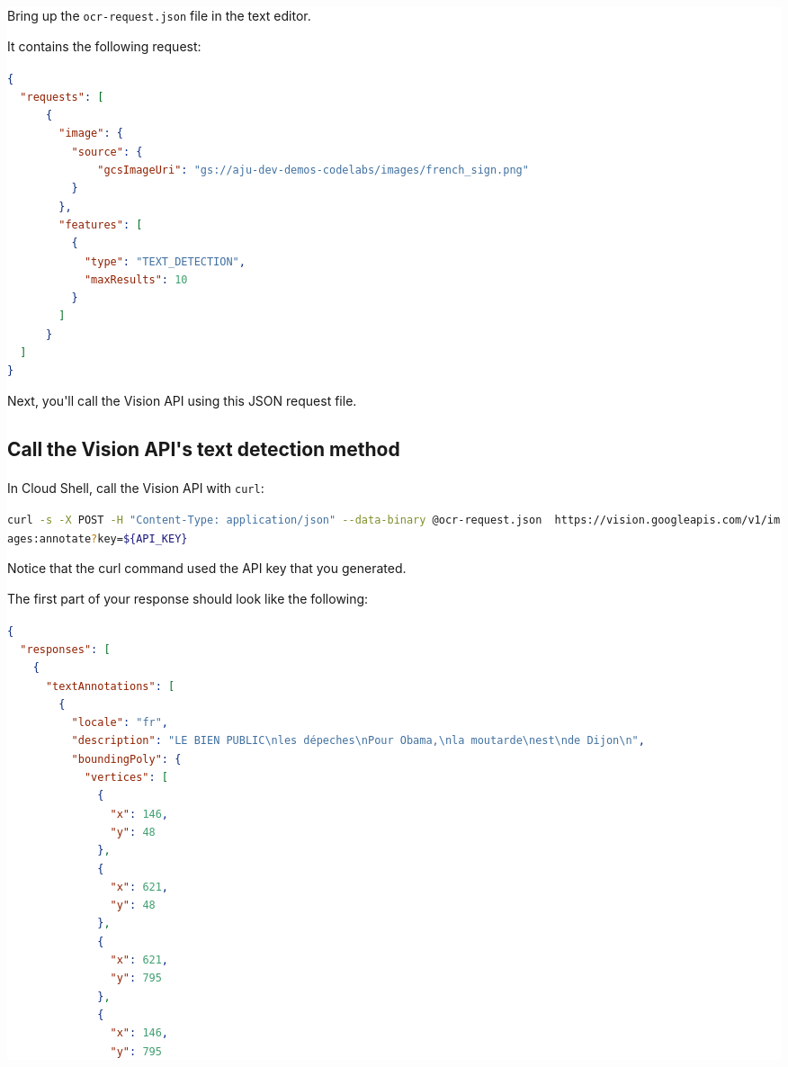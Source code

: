 Bring up the `ocr-request.json` file
<walkthrough-editor-open-file filePath="cloud-shell-tutorials/ml/cloud-vision-nl-translate/ocr-request.json">in the text editor</walkthrough-editor-open-file>.

It contains the following request:


```json
{
  "requests": [
      {
        "image": {
          "source": {
              "gcsImageUri": "gs://aju-dev-demos-codelabs/images/french_sign.png"
          } 
        },
        "features": [
          {
            "type": "TEXT_DETECTION",
            "maxResults": 10
          }
        ]
      }
  ]
}
```

Next, you'll call the Vision API using this JSON request file.

## Call the Vision API's text detection method


In Cloud Shell, call the Vision API with `curl`:

```bash
curl -s -X POST -H "Content-Type: application/json" --data-binary @ocr-request.json  https://vision.googleapis.com/v1/images:annotate?key=${API_KEY}
```

Notice that the curl command used the API key that you generated.

The first part of your response should look like the following:

```json
{
  "responses": [
    {
      "textAnnotations": [
        {
          "locale": "fr",
          "description": "LE BIEN PUBLIC\nles dépeches\nPour Obama,\nla moutarde\nest\nde Dijon\n",
          "boundingPoly": {
            "vertices": [
              {
                "x": 146,
                "y": 48
              },
              {
                "x": 621,
                "y": 48
              },
              {
                "x": 621,
                "y": 795
              },
              {
                "x": 146,
                "y": 795
```